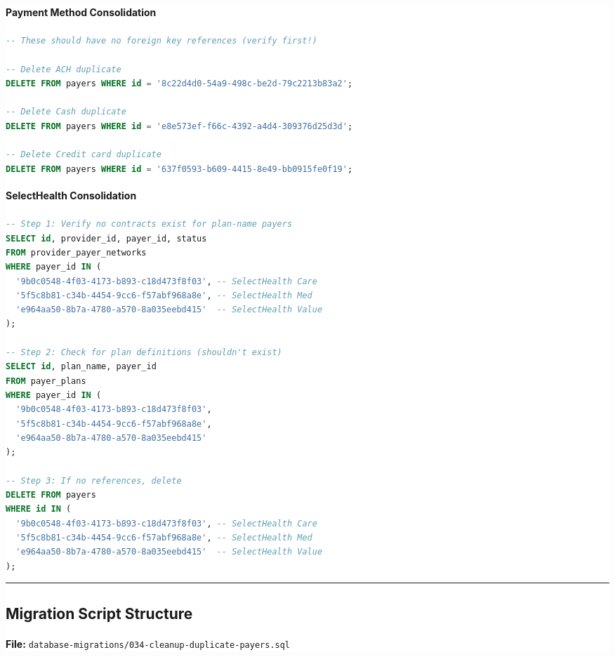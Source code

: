```sql
```

#### Payment Method Consolidation

```sql
-- These should have no foreign key references (verify first!)

-- Delete ACH duplicate
DELETE FROM payers WHERE id = '8c22d4d0-54a9-498c-be2d-79c2213b83a2';

-- Delete Cash duplicate
DELETE FROM payers WHERE id = 'e8e573ef-f66c-4392-a4d4-309376d25d3d';

-- Delete Credit card duplicate
DELETE FROM payers WHERE id = '637f0593-b609-4415-8e49-bb0915fe0f19';
```

#### SelectHealth Consolidation

```sql
-- Step 1: Verify no contracts exist for plan-name payers
SELECT id, provider_id, payer_id, status
FROM provider_payer_networks
WHERE payer_id IN (
  '9b0c0548-4f03-4173-b893-c18d473f8f03', -- SelectHealth Care
  '5f5c8b81-c34b-4454-9cc6-f57abf968a8e', -- SelectHealth Med
  'e964aa50-8b7a-4780-a570-8a035eebd415'  -- SelectHealth Value
);

-- Step 2: Check for plan definitions (shouldn't exist)
SELECT id, plan_name, payer_id
FROM payer_plans
WHERE payer_id IN (
  '9b0c0548-4f03-4173-b893-c18d473f8f03',
  '5f5c8b81-c34b-4454-9cc6-f57abf968a8e',
  'e964aa50-8b7a-4780-a570-8a035eebd415'
);

-- Step 3: If no references, delete
DELETE FROM payers
WHERE id IN (
  '9b0c0548-4f03-4173-b893-c18d473f8f03', -- SelectHealth Care
  '5f5c8b81-c34b-4454-9cc6-f57abf968a8e', -- SelectHealth Med
  'e964aa50-8b7a-4780-a570-8a035eebd415'  -- SelectHealth Value
);
```

---

## Migration Script Structure

**File:** `database-migrations/034-cleanup-duplicate-payers.sql`
